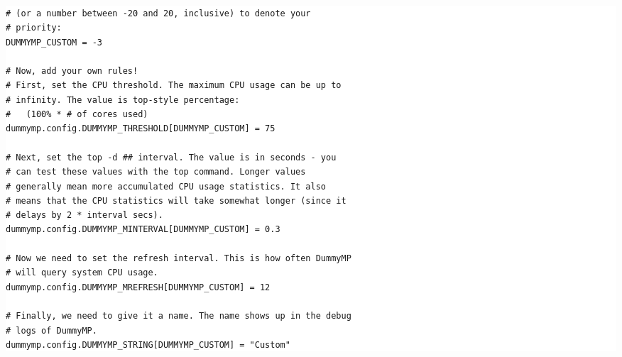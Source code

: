     # (or a number between -20 and 20, inclusive) to denote your
    # priority:
    DUMMYMP_CUSTOM = -3
    
    # Now, add your own rules!
    # First, set the CPU threshold. The maximum CPU usage can be up to
    # infinity. The value is top-style percentage:
    #   (100% * # of cores used)
    dummymp.config.DUMMYMP_THRESHOLD[DUMMYMP_CUSTOM] = 75
    
    # Next, set the top -d ## interval. The value is in seconds - you
    # can test these values with the top command. Longer values
    # generally mean more accumulated CPU usage statistics. It also
    # means that the CPU statistics will take somewhat longer (since it
    # delays by 2 * interval secs).
    dummymp.config.DUMMYMP_MINTERVAL[DUMMYMP_CUSTOM] = 0.3
    
    # Now we need to set the refresh interval. This is how often DummyMP
    # will query system CPU usage.
    dummymp.config.DUMMYMP_MREFRESH[DUMMYMP_CUSTOM] = 12
    
    # Finally, we need to give it a name. The name shows up in the debug
    # logs of DummyMP.
    dummymp.config.DUMMYMP_STRING[DUMMYMP_CUSTOM] = "Custom"
    
